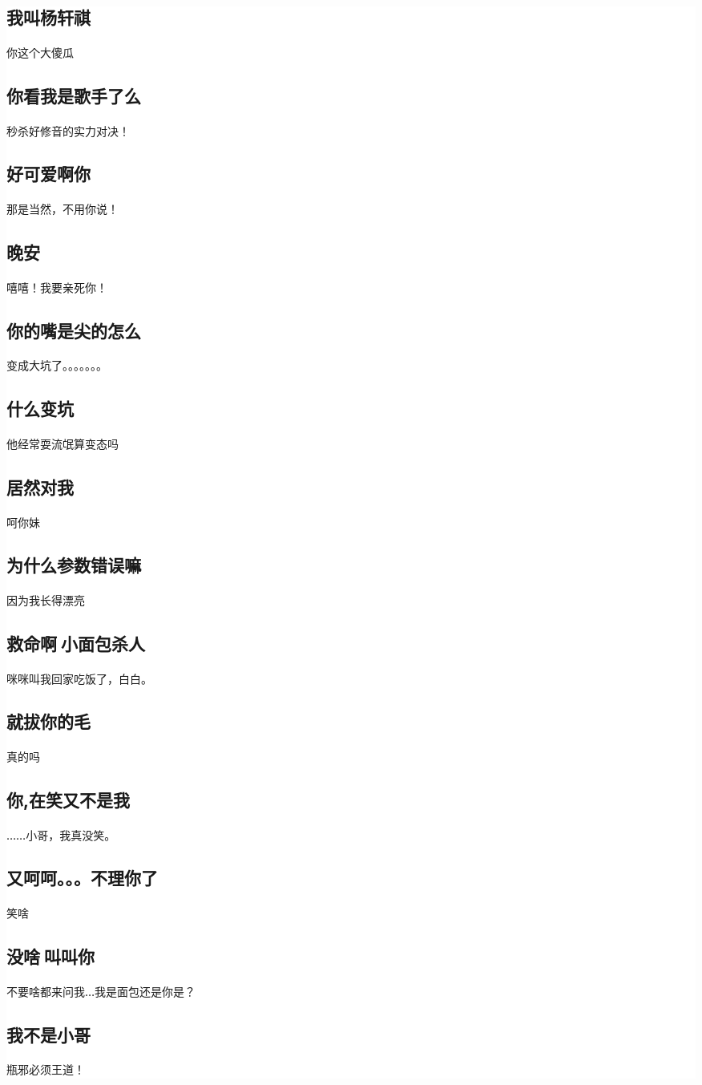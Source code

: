 ## 我叫杨轩祺
你这个大傻瓜

## 你看我是歌手了么
秒杀好修音的实力对决！

## 好可爱啊你
那是当然，不用你说！

## 晚安
嘻嘻！我要亲死你！

## 你的嘴是尖的怎么
变成大坑了。。。。。。。

## 什么变坑
他经常耍流氓算变态吗

## 居然对我
呵你妹

## 为什么参数错误嘛
因为我长得漂亮

## 救命啊  小面包杀人
咪咪叫我回家吃饭了，白白。

## 就拔你的毛
真的吗

## 你,在笑又不是我
……小哥，我真没笑。

## 又呵呵。。。不理你了
笑啥

## 没啥  叫叫你
不要啥都来问我…我是面包还是你是？

## 我不是小哥
瓶邪必须王道！
